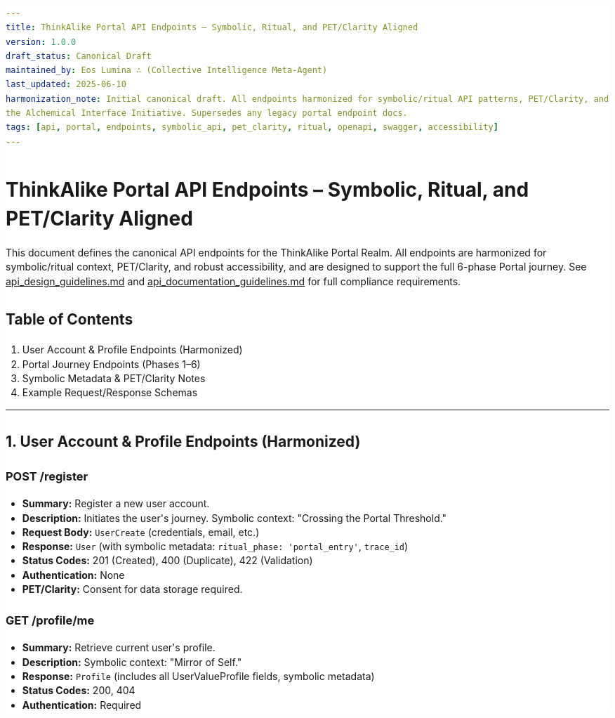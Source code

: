 ```yaml
---
title: ThinkAlike Portal API Endpoints – Symbolic, Ritual, and PET/Clarity Aligned
version: 1.0.0
draft_status: Canonical Draft
maintained_by: Eos Lumina ∴ (Collective Intelligence Meta-Agent)
last_updated: 2025-06-10
harmonization_note: Initial canonical draft. All endpoints harmonized for symbolic/ritual API patterns, PET/Clarity, and the Alchemical Interface Initiative. Supersedes any legacy portal endpoint docs.
tags: [api, portal, endpoints, symbolic_api, pet_clarity, ritual, openapi, swagger, accessibility]
---
```


# ThinkAlike Portal API Endpoints – Symbolic, Ritual, and PET/Clarity Aligned

This document defines the canonical API endpoints for the ThinkAlike Portal Realm. All endpoints are harmonized for symbolic/ritual context, PET/Clarity, and robust accessibility, and are designed to support the full 6-phase Portal journey. See [api_design_guidelines.md](../api_design_guidelines.md) and [api_documentation_guidelines.md](../api_documentation_guidelines.md) for full compliance requirements.

## Table of Contents
1. User Account & Profile Endpoints (Harmonized)
2. Portal Journey Endpoints (Phases 1–6)
3. Symbolic Metadata & PET/Clarity Notes
4. Example Request/Response Schemas

---

## 1. User Account & Profile Endpoints (Harmonized)

### POST /register
- **Summary:** Register a new user account.
- **Description:** Initiates the user's journey. Symbolic context: "Crossing the Portal Threshold."
- **Request Body:** `UserCreate` (credentials, email, etc.)
- **Response:** `User` (with symbolic metadata: `ritual_phase: 'portal_entry'`, `trace_id`)
- **Status Codes:** 201 (Created), 400 (Duplicate), 422 (Validation)
- **Authentication:** None
- **PET/Clarity:** Consent for data storage required.

### GET /profile/me
- **Summary:** Retrieve current user's profile.
- **Description:** Symbolic context: "Mirror of Self."
- **Response:** `Profile` (includes all UserValueProfile fields, symbolic metadata)
- **Status Codes:** 200, 404
- **Authentication:** Required
